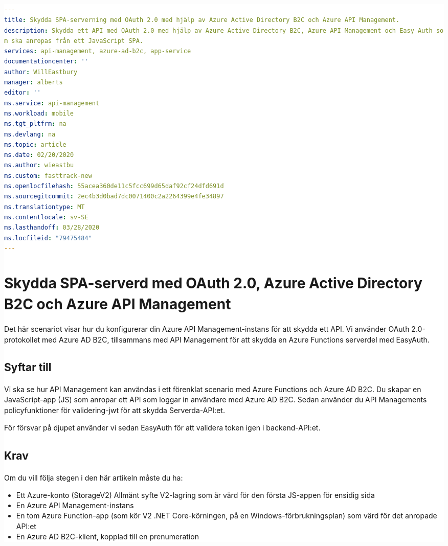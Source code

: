 ```yaml
---
title: Skydda SPA-serverning med OAuth 2.0 med hjälp av Azure Active Directory B2C och Azure API Management.
description: Skydda ett API med OAuth 2.0 med hjälp av Azure Active Directory B2C, Azure API Management och Easy Auth som ska anropas från ett JavaScript SPA.
services: api-management, azure-ad-b2c, app-service
documentationcenter: ''
author: WillEastbury
manager: alberts
editor: ''
ms.service: api-management
ms.workload: mobile
ms.tgt_pltfrm: na
ms.devlang: na
ms.topic: article
ms.date: 02/20/2020
ms.author: wieastbu
ms.custom: fasttrack-new
ms.openlocfilehash: 55acea360de11c5fcc699d65daf92cf24dfd691d
ms.sourcegitcommit: 2ec4b3d0bad7dc0071400c2a2264399e4fe34897
ms.translationtype: MT
ms.contentlocale: sv-SE
ms.lasthandoff: 03/28/2020
ms.locfileid: "79475484"
---
```

# <a name="protect-spa-backend-with-oauth-20-azure-active-directory-b2c-and-azure-api-management"></a>Skydda SPA-serverd med OAuth 2.0, Azure Active Directory B2C och Azure API Management

Det här scenariot visar hur du konfigurerar din Azure API Management-instans för att skydda ett API.
Vi använder OAuth 2.0-protokollet med Azure AD B2C, tillsammans med API Management för att skydda en Azure Functions serverdel med EasyAuth.

## <a name="aims"></a>Syftar till
Vi ska se hur API Management kan användas i ett förenklat scenario med Azure Functions och Azure AD B2C. Du skapar en JavaScript-app (JS) som anropar ett API som loggar in användare med Azure AD B2C. Sedan använder du API Managements policyfunktioner för validering-jwt för att skydda Serverda-API:et.

För försvar på djupet använder vi sedan EasyAuth för att validera token igen i backend-API:et.

## <a name="prerequisites"></a>Krav
Om du vill följa stegen i den här artikeln måste du ha:
* Ett Azure-konto (StorageV2) Allmänt syfte V2-lagring som är värd för den första JS-appen för ensidig sida
* En Azure API Management-instans 
* En tom Azure Function-app (som kör V2 .NET Core-körningen, på en Windows-förbrukningsplan) som värd för det anropade API:et
* En Azure AD B2C-klient, kopplad till en prenumeration 
